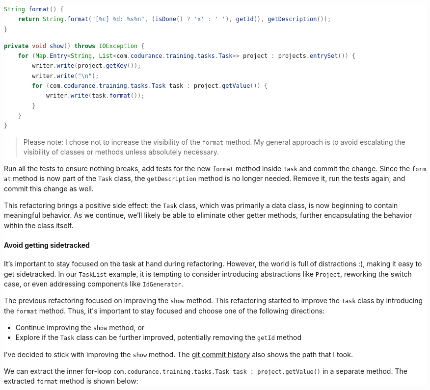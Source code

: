 ```java
String format() {
    return String.format("[%c] %d: %s%n", (isDone() ? 'x' : ' '), getId(), getDescription());
}
```

```java
private void show() throws IOException {
    for (Map.Entry<String, List<com.codurance.training.tasks.Task>> project : projects.entrySet()) {
        writer.write(project.getKey());
        writer.write("\n");
        for (com.codurance.training.tasks.Task task : project.getValue()) {
            writer.write(task.format());
        }
    }
}
```

> Please note: I chose not to increase the visibility of the `format` method. My general approach is to avoid escalating the visibility of 
> classes or methods unless absolutely necessary.

Run all the tests to ensure nothing breaks, add tests for the new `format` method inside `Task` and commit the change.
Since the `format` method is now part of the `Task` class, the `getDescription` method is no longer needed. Remove it, run the 
tests again, and commit this change as well.

This refactoring brings a positive side effect: the `Task` class, which was primarily a data class, is now beginning to contain 
meaningful behavior. As we continue, we’ll likely be able to eliminate other getter methods, further encapsulating the behavior 
within the class itself.

#### Avoid getting sidetracked

It’s important to stay focused on the task at hand during refactoring. However, the world is full of distractions :), making it easy to get 
sidetracked. In our `TaskList` example, it is tempting to consider introducing abstractions like `Project`, reworking the switch case, 
or even addressing components like `IdGenerator`. 

The previous refactoring focused on improving the `show` method. This refactoring started to improve the `Task` class by introducing the `format`
method. Thus, it's important to stay focused and choose one of the following directions:
- Continue improving the `show` method, or
- Explore if the `Task` class can be further improved, potentially removing the `getId` method

I’ve decided to stick with improving the `show` method. The [git commit history](https://github.com/SarthakMakhija/task-list-refactoring/commit/883ac3d4a34c2bef8ba1cbdc5d1fe879b1e7c808)
also shows the path that I took.

We can extract the inner for-loop `com.codurance.training.tasks.Task task : project.getValue()` in a separate method. The extracted `format`
method is shown below:
